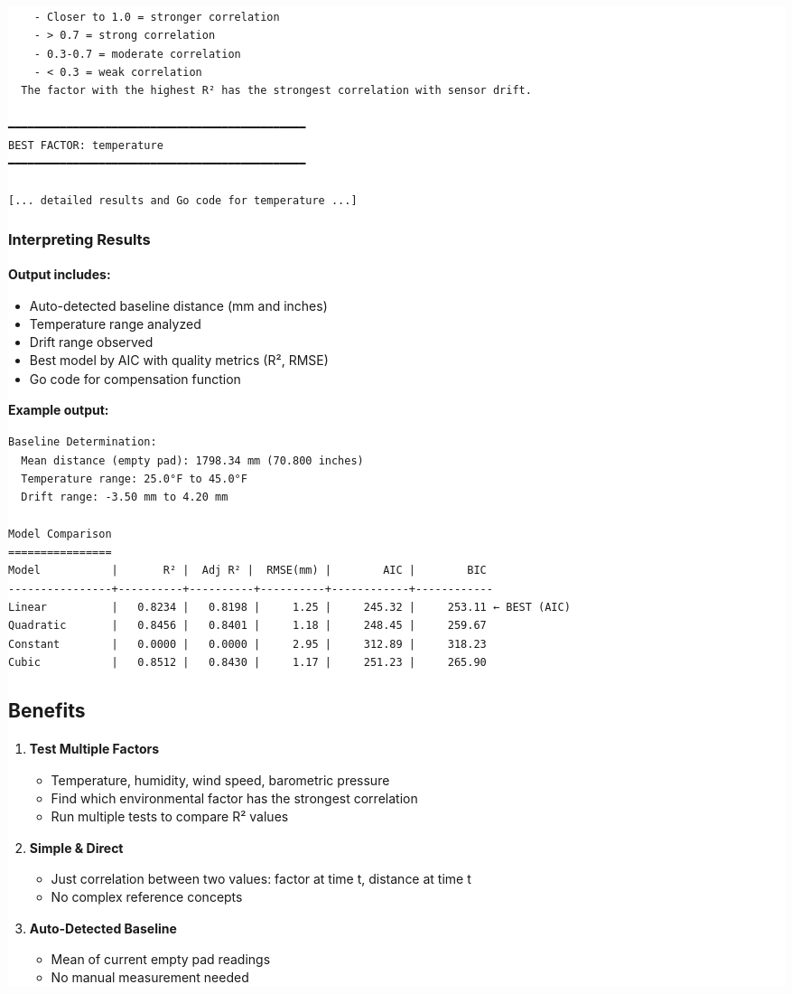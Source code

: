 ```
    - Closer to 1.0 = stronger correlation
    - > 0.7 = strong correlation
    - 0.3-0.7 = moderate correlation
    - < 0.3 = weak correlation
  The factor with the highest R² has the strongest correlation with sensor drift.

━━━━━━━━━━━━━━━━━━━━━━━━━━━━━━━━━━━━━━━━━━━━━━
BEST FACTOR: temperature
━━━━━━━━━━━━━━━━━━━━━━━━━━━━━━━━━━━━━━━━━━━━━━

[... detailed results and Go code for temperature ...]
```

### Interpreting Results

**Output includes:**
- Auto-detected baseline distance (mm and inches)
- Temperature range analyzed
- Drift range observed
- Best model by AIC with quality metrics (R², RMSE)
- Go code for compensation function

**Example output:**
```
Baseline Determination:
  Mean distance (empty pad): 1798.34 mm (70.800 inches)
  Temperature range: 25.0°F to 45.0°F
  Drift range: -3.50 mm to 4.20 mm

Model Comparison
================
Model           |       R² |  Adj R² |  RMSE(mm) |        AIC |        BIC
----------------+----------+----------+----------+------------+------------
Linear          |   0.8234 |   0.8198 |     1.25 |     245.32 |     253.11 ← BEST (AIC)
Quadratic       |   0.8456 |   0.8401 |     1.18 |     248.45 |     259.67
Constant        |   0.0000 |   0.0000 |     2.95 |     312.89 |     318.23
Cubic           |   0.8512 |   0.8430 |     1.17 |     251.23 |     265.90
```

## Benefits

1. **Test Multiple Factors**
   - Temperature, humidity, wind speed, barometric pressure
   - Find which environmental factor has the strongest correlation
   - Run multiple tests to compare R² values

2. **Simple & Direct**
   - Just correlation between two values: factor at time t, distance at time t
   - No complex reference concepts

3. **Auto-Detected Baseline**
   - Mean of current empty pad readings
   - No manual measurement needed
